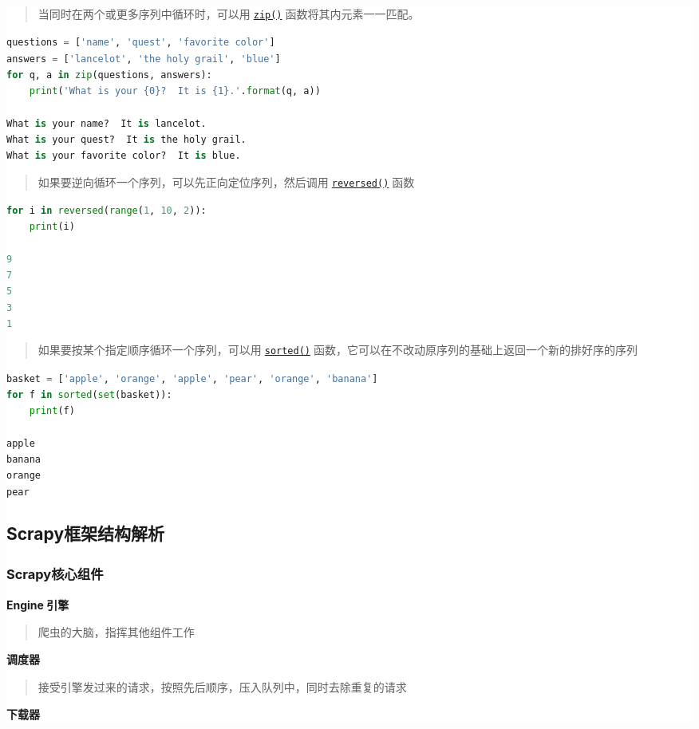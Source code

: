 > 当同时在两个或更多序列中循环时，可以用 [`zip()`](https://docs.python.org/zh-cn/3.7/library/functions.html#zip) 函数将其内元素一一匹配。

```python
questions = ['name', 'quest', 'favorite color']
answers = ['lancelot', 'the holy grail', 'blue']
for q, a in zip(questions, answers):
    print('What is your {0}?  It is {1}.'.format(q, a))
    
What is your name?  It is lancelot.
What is your quest?  It is the holy grail.
What is your favorite color?  It is blue.
```

> 如果要逆向循环一个序列，可以先正向定位序列，然后调用 [`reversed()`](https://docs.python.org/zh-cn/3.7/library/functions.html#reversed) 函数

```python
for i in reversed(range(1, 10, 2)):
    print(i)
    
9
7
5
3
1
```

> 如果要按某个指定顺序循环一个序列，可以用 [`sorted()`](https://docs.python.org/zh-cn/3.7/library/functions.html#sorted) 函数，它可以在不改动原序列的基础上返回一个新的排好序的序列

```python
basket = ['apple', 'orange', 'apple', 'pear', 'orange', 'banana']
for f in sorted(set(basket)):
    print(f)
    
apple
banana
orange
pear
```

## Scrapy框架结构解析

### Scrapy核心组件

**Engine 引擎**

> 爬虫的大脑，指挥其他组件工作

**调度器**

> 接受引擎发过来的请求，按照先后顺序，压入队列中，同时去除重复的请求

**下载器**
